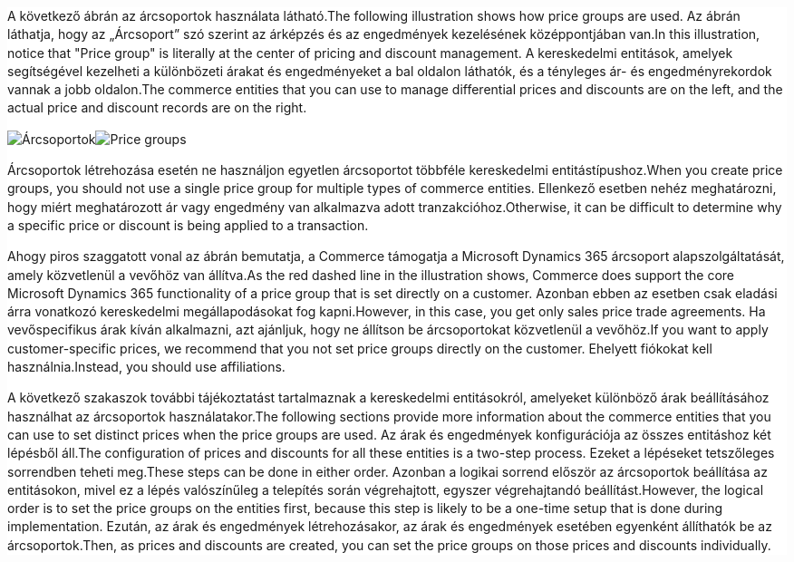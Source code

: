 <span data-ttu-id="42f0f-127">A következő ábrán az árcsoportok használata látható.</span><span class="sxs-lookup"><span data-stu-id="42f0f-127">The following illustration shows how price groups are used.</span></span> <span data-ttu-id="42f0f-128">Az ábrán láthatja, hogy az „Árcsoport” szó szerint az árképzés és az engedmények kezelésének középpontjában van.</span><span class="sxs-lookup"><span data-stu-id="42f0f-128">In this illustration, notice that "Price group" is literally at the center of pricing and discount management.</span></span> <span data-ttu-id="42f0f-129">A kereskedelmi entitások, amelyek segítségével kezelheti a különbözeti árakat és engedményeket a bal oldalon láthatók, és a tényleges ár- és engedményrekordok vannak a jobb oldalon.</span><span class="sxs-lookup"><span data-stu-id="42f0f-129">The commerce entities that you can use to manage differential prices and discounts are on the left, and the actual price and discount records are on the right.</span></span>

<span data-ttu-id="42f0f-130">![Árcsoportok](./media/PriceGroups.png "Árcsoportok")</span><span class="sxs-lookup"><span data-stu-id="42f0f-130">![Price groups](./media/PriceGroups.png "Price groups")</span></span>

<span data-ttu-id="42f0f-131">Árcsoportok létrehozása esetén ne használjon egyetlen árcsoportot többféle kereskedelmi entitástípushoz.</span><span class="sxs-lookup"><span data-stu-id="42f0f-131">When you create price groups, you should not use a single price group for multiple types of commerce entities.</span></span> <span data-ttu-id="42f0f-132">Ellenkező esetben nehéz meghatározni, hogy miért meghatározott ár vagy engedmény van alkalmazva adott tranzakcióhoz.</span><span class="sxs-lookup"><span data-stu-id="42f0f-132">Otherwise, it can be difficult to determine why a specific price or discount is being applied to a transaction.</span></span>

<span data-ttu-id="42f0f-133">Ahogy piros szaggatott vonal az ábrán bemutatja, a Commerce támogatja a Microsoft Dynamics 365 árcsoport alapszolgáltatását, amely közvetlenül a vevőhöz van állítva.</span><span class="sxs-lookup"><span data-stu-id="42f0f-133">As the red dashed line in the illustration shows, Commerce does support the core Microsoft Dynamics 365 functionality of a price group that is set directly on a customer.</span></span> <span data-ttu-id="42f0f-134">Azonban ebben az esetben csak eladási árra vonatkozó kereskedelmi megállapodásokat fog kapni.</span><span class="sxs-lookup"><span data-stu-id="42f0f-134">However, in this case, you get only sales price trade agreements.</span></span> <span data-ttu-id="42f0f-135">Ha vevőspecifikus árak kíván alkalmazni, azt ajánljuk, hogy ne állítson be árcsoportokat közvetlenül a vevőhöz.</span><span class="sxs-lookup"><span data-stu-id="42f0f-135">If you want to apply customer-specific prices, we recommend that you not set price groups directly on the customer.</span></span> <span data-ttu-id="42f0f-136">Ehelyett fiókokat kell használnia.</span><span class="sxs-lookup"><span data-stu-id="42f0f-136">Instead, you should use affiliations.</span></span>

<span data-ttu-id="42f0f-137">A következő szakaszok további tájékoztatást tartalmaznak a kereskedelmi entitásokról, amelyeket különböző árak beállításához használhat az árcsoportok használatakor.</span><span class="sxs-lookup"><span data-stu-id="42f0f-137">The following sections provide more information about the commerce entities that you can use to set distinct prices when the price groups are used.</span></span> <span data-ttu-id="42f0f-138">Az árak és engedmények konfigurációja az összes entitáshoz két lépésből áll.</span><span class="sxs-lookup"><span data-stu-id="42f0f-138">The configuration of prices and discounts for all these entities is a two-step process.</span></span> <span data-ttu-id="42f0f-139">Ezeket a lépéseket tetszőleges sorrendben teheti meg.</span><span class="sxs-lookup"><span data-stu-id="42f0f-139">These steps can be done in either order.</span></span> <span data-ttu-id="42f0f-140">Azonban a logikai sorrend először az árcsoportok beállítása az entitásokon, mivel ez a lépés valószínűleg a telepítés során végrehajtott, egyszer végrehajtandó beállítást.</span><span class="sxs-lookup"><span data-stu-id="42f0f-140">However, the logical order is to set the price groups on the entities first, because this step is likely to be a one-time setup that is done during implementation.</span></span> <span data-ttu-id="42f0f-141">Ezután, az árak és engedmények létrehozásakor, az árak és engedmények esetében egyenként állíthatók be az árcsoportok.</span><span class="sxs-lookup"><span data-stu-id="42f0f-141">Then, as prices and discounts are created, you can set the price groups on those prices and discounts individually.</span></span>
